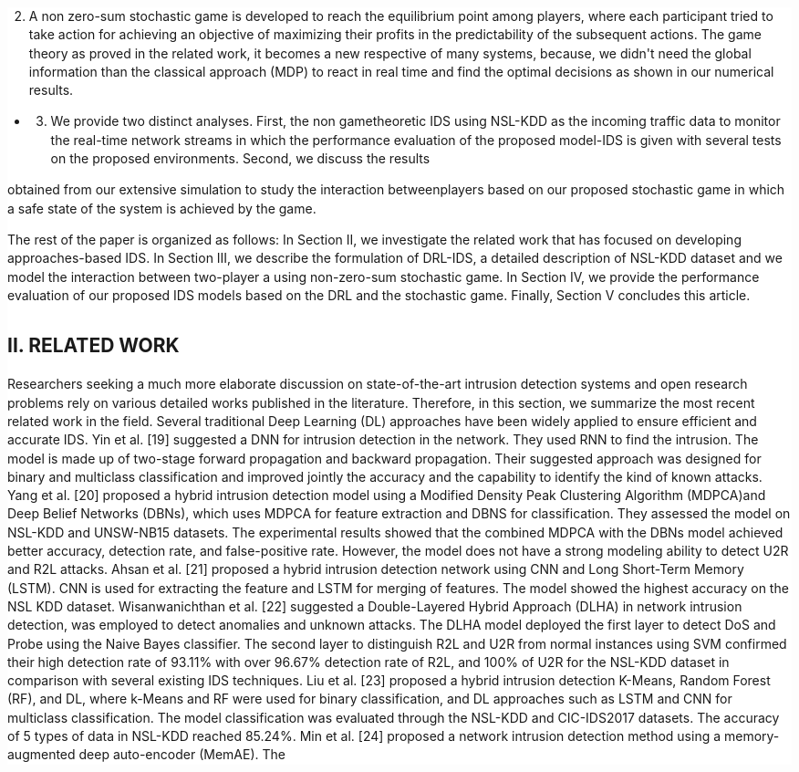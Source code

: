 2) A non zero-sum stochastic game is developed to reach the equilibrium point among players, where each participant tried to take action for achieving an objective of maximizing their profits in the predictability of the subsequent actions. The game theory as proved in the related work, it becomes a new respective of many systems, because, we didn't need the global information than the classical approach (MDP) to react in real time and find the optimal decisions as shown in our numerical results.

- 3) We provide two distinct analyses. First, the non gametheoretic IDS using NSL-KDD as the incoming traffic data to monitor the real-time network streams in which the performance evaluation of the proposed model-IDS is given with several tests on the proposed environments. Second, we discuss the results

obtained from our extensive simulation to study the interaction betweenplayers based on our proposed stochastic game in which a safe state of the system is achieved by the game.

The rest of the paper is organized as follows: In Section II, we investigate the related work that has focused on developing approaches-based IDS. In Section III, we describe the formulation of DRL-IDS, a detailed description of NSL-KDD dataset and we model the interaction between two-player a using non-zero-sum stochastic game. In Section IV, we provide the performance evaluation of our proposed IDS models based on the DRL and the stochastic game. Finally, Section V concludes this article.

## II. RELATED WORK

Researchers seeking a much more elaborate discussion on state-of-the-art intrusion detection systems and open research problems rely on various detailed works published in the literature. Therefore, in this section, we summarize the most recent related work in the field. Several traditional Deep Learning (DL) approaches have been widely applied to ensure efficient and accurate IDS. Yin et al. [19] suggested a DNN for intrusion detection in the network. They used RNN to find the intrusion. The model is made up of two-stage forward propagation and backward propagation. Their suggested approach was designed for binary and multiclass classification and improved jointly the accuracy and the capability to identify the kind of known attacks. Yang et al. [20] proposed a hybrid intrusion detection model using a Modified Density Peak Clustering Algorithm (MDPCA)and Deep Belief Networks (DBNs), which uses MDPCA for feature extraction and DBNS for classification. They assessed the model on NSL-KDD and UNSW-NB15 datasets. The experimental results showed that the combined MDPCA with the DBNs model achieved better accuracy, detection rate, and false-positive rate. However, the model does not have a strong modeling ability to detect U2R and R2L attacks. Ahsan et al. [21] proposed a hybrid intrusion detection network using CNN and Long Short-Term Memory (LSTM). CNN is used for extracting the feature and LSTM for merging of features. The model showed the highest accuracy on the NSL KDD dataset. Wisanwanichthan et al. [22] suggested a Double-Layered Hybrid Approach (DLHA) in network intrusion detection, was employed to detect anomalies and unknown attacks. The DLHA model deployed the first layer to detect DoS and Probe using the Naive Bayes classifier. The second layer to distinguish R2L and U2R from normal instances using SVM confirmed their high detection rate of 93.11% with over 96.67% detection rate of R2L, and 100% of U2R for the NSL-KDD dataset in comparison with several existing IDS techniques. Liu et al. [23] proposed a hybrid intrusion detection K-Means, Random Forest (RF), and DL, where k-Means and RF were used for binary classification, and DL approaches such as LSTM and CNN for multiclass classification. The model classification was evaluated through the NSL-KDD and CIC-IDS2017 datasets. The accuracy of 5 types of data in NSL-KDD reached 85.24%. Min et al. [24] proposed a network intrusion detection method using a memory-augmented deep auto-encoder (MemAE). The
